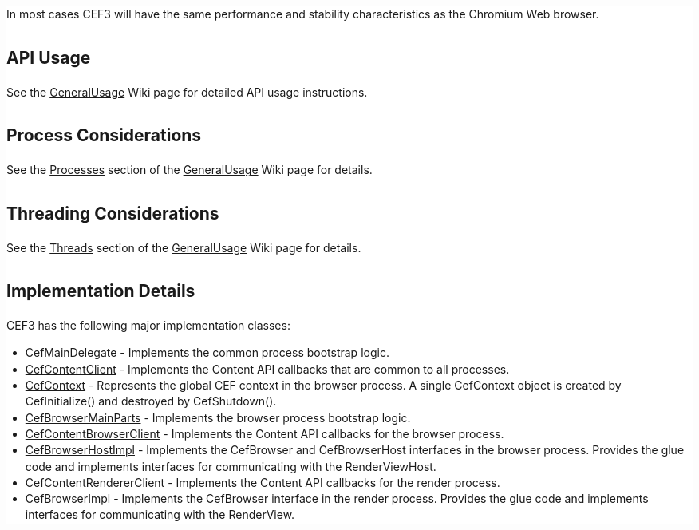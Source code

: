 In most cases CEF3 will have the same performance and stability characteristics as the Chromium Web browser.

## API Usage

See the [GeneralUsage](GeneralUsage.md) Wiki page for detailed API usage instructions.

## Process Considerations

See the [Processes](https://bitbucket.org/chromiumembedded/cef/wiki/GeneralUsage.md#markdown-header-processes) section of the [GeneralUsage](GeneralUsage.md) Wiki page for details.

## Threading Considerations

See the [Threads](https://bitbucket.org/chromiumembedded/cef/wiki/GeneralUsage#markdown-header-threads) section of the [GeneralUsage](GeneralUsage.md) Wiki page for details.

## Implementation Details

CEF3 has the following major implementation classes:

  * [CefMainDelegate](https://bitbucket.org/chromiumembedded/cef/src/master/libcef/common/main_delegate.h?at=master) - Implements the common process bootstrap logic.
  * [CefContentClient](https://bitbucket.org/chromiumembedded/cef/src/master/libcef/common/content_client.h?at=master) - Implements the Content API callbacks that are common to all processes.
  * [CefContext](https://bitbucket.org/chromiumembedded/cef/src/master/libcef/browser/context.h?at=master) - Represents the global CEF context in the browser process. A single CefContext object is created by CefInitialize() and destroyed by CefShutdown().
  * [CefBrowserMainParts](https://bitbucket.org/chromiumembedded/cef/src/master/libcef/browser/browser_main.h?at=master) - Implements the browser process bootstrap logic.
  * [CefContentBrowserClient](https://bitbucket.org/chromiumembedded/cef/src/master/libcef/browser/content_browser_client.h?at=master) - Implements the Content API callbacks for the browser process.
  * [CefBrowserHostImpl](https://bitbucket.org/chromiumembedded/cef/src/master/libcef/browser/browser_host_impl.h?at=master) - Implements the CefBrowser and CefBrowserHost interfaces in the browser process. Provides the glue code and implements interfaces for communicating with the RenderViewHost.
  * [CefContentRendererClient](https://bitbucket.org/chromiumembedded/cef/src/master/libcef/renderer/content_renderer_client.h?at=master) - Implements the Content API callbacks for the render process.
  * [CefBrowserImpl](https://bitbucket.org/chromiumembedded/cef/src/master/libcef/renderer/browser_impl.h?at=master) - Implements the CefBrowser interface in the render process. Provides the glue code and implements interfaces for communicating with the RenderView.